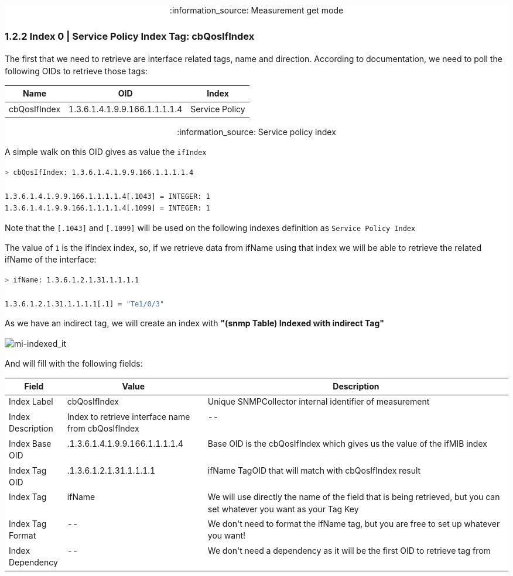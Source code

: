 <p align="center">
   :information_source: Measurement get mode
</p>

### 1.2.2 Index 0 | Service Policy Index Tag: cbQosIfIndex 

The first that we need to retrieve are interface related tags, name and direction.
According to documentation, we need to poll the following OIDs to retrieve those tags:

Name | OID | Index
--- | --- | ---
cbQosIfIndex |  1.3.6.1.4.1.9.9.166.1.1.1.1.4 | Service Policy

<p align="center">
   :information_source: Service policy index
</p>


A simple walk on this OID gives as value the `ifIndex`

```bash
> cbQosIfIndex: 1.3.6.1.4.1.9.9.166.1.1.1.1.4

1.3.6.1.4.1.9.9.166.1.1.1.1.4[.1043] = INTEGER: 1
1.3.6.1.4.1.9.9.166.1.1.1.1.4[.1099] = INTEGER: 1
```

Note that the `[.1043]` and `[.1099]` will be used on the following indexes definition as `Service Policy Index`

The value of `1` is the ifIndex index, so, if we retrieve data from ifName using that index we will be able to retrieve the related ifName of the interface:

```bash
> ifName: 1.3.6.1.2.1.31.1.1.1.1

1.3.6.1.2.1.31.1.1.1.1[.1] = "Te1/0/3"
```

As we have an indirect tag, we will create an index with **"(snmp Table) Indexed with indirect Tag"**

![mi-indexed_it]

And will fill with the following fields:

Field | Value | Description
--- | --- | ---
Index Label | cbQosIfIndex | Unique SNMPCollector internal identifier of measurement
Index Description | Index to retrieve interface name from cbQosIfIndex | --
Index Base OID | .1.3.6.1.4.1.9.9.166.1.1.1.1.4 | Base OID is the cbQosIfIndex which gives us the value of the ifMIB index
Index Tag OID | .1.3.6.1.2.1.31.1.1.1.1 | ifName TagOID that will match with cbQosIfIndex result
Index Tag | ifName | We will use directly the name of the field that is being retrieved, but you can set whatever you want as your Tag Key
Index Tag Format | -- | We don't need to format the ifName tag, but you are free to set up whatever you want!
Index Dependency | -- | We don't need a dependency as it will be the first OID to retrieve tag from


[mi-indexed]: https://github.com/toni-moreno/snmpcollector/blob/gh-pages/images/webUI/Examples/QoS/multiindex_indexed.jpg "(snmp Table) Indexed with direct TAG"
[mi-indexed_it]: https://github.com/toni-moreno/snmpcollector/blob/gh-pages/images/webUI/Examples/QoS/multiindex_indexed_it.jpg "(snmp Table) Indexed with indirect TAG"
[mi-indexed_mit]: https://github.com/toni-moreno/snmpcollector/blob/gh-pages/images/webUI/Examples/QoS/multiindex_indexed_mit.jpg "(snmp Table) Indexed with multiple indirect TAG"
[cbqosifindex_meas]:  https://github.com/toni-moreno/snmpcollector/blob//gh-pages/images/webUI/Examples/QoS/cbqosifindex_meas.jpg "example of index dfefinition of cbqosifIndex"
[cbqospolicydirection_meas]: https://github.com/toni-moreno/snmpcollector/blob/gh-pages/images/webUI/Examples/QoS/cbqospolicydirection_meas.jpg "example of definition of cbqospolicydirection"
[cbqoscmname_meas]: https://github.com/toni-moreno/snmpcollector/blob/gh-pages/images/webUI/Examples/QoS/cbqoscmname_meas.jpg "example of definition of cbQosCMName index"
[cbqospolicymapname_meas]: https://github.com/toni-moreno/snmpcollector/blob/gh-pages/images/webUI/Examples/QoS/cbqospolicymapname_meas.jpg "example of definition of cbQosPolicyMapName"
[cbqospolicymapname_meas_index]: https://github.com/toni-moreno/snmpcollector/blob/gh-pages/images/webUI/Examples/QoS/cbqospolicymapname_meas_index.jpg "example of definition of cbQosPolicyMapName multi TagOID"
[cbqoscminfo_meas]: https://github.com/toni-moreno/snmpcollector/blob/gh-pages/images/webUI/Examples/QoS/cbqoscminfo_meas.jpg "example of definition of cbQosCMInfo"
[runtime_qoscm]: https://github.com/toni-moreno/snmpcollector/blob/gh-pages/images/webUI/Examples/QoS/runtime_qoscm.jpg "Example of QoS CMStats"
[cbqoscmname_ts_meas]: https://github.com/toni-moreno/snmpcollector/blob/gh-pages/images/webUI/Examples/QoS/cbqoscmname_ts_meas.jpg "Example of CMName from TSStats"
[cbqoscmname_meas_index]: https://github.com/toni-moreno/snmpcollector/blob/gh-pages/images/webUI/Examples/QoS/cbqoscmname_meas_index.jpg "example of definition of cbqosCMName multi TagOID"
[cbqospolicyname_ts_meas]: https://github.com/toni-moreno/snmpcollector/blob/gh-pages/images/webUI/Examples/QoS/cbqospolicyname_ts_meas.jpg "Example of PolicyMapName from TSStats"
[cbqoscmname_meas_index_ts]: https://github.com/toni-moreno/snmpcollector/blob/gh-pages/images/webUI/Examples/QoS/cbqoscmname_meas_index_ts.jpg "example of definition of cbqosPolicyMap multi TagOID"
[runtime_qosts]: https://github.com/toni-moreno/snmpcollector/blob/gh-pages/images/webUI/Examples/QoS/runtime_qosts.jpg "Example of QoS TSStats"